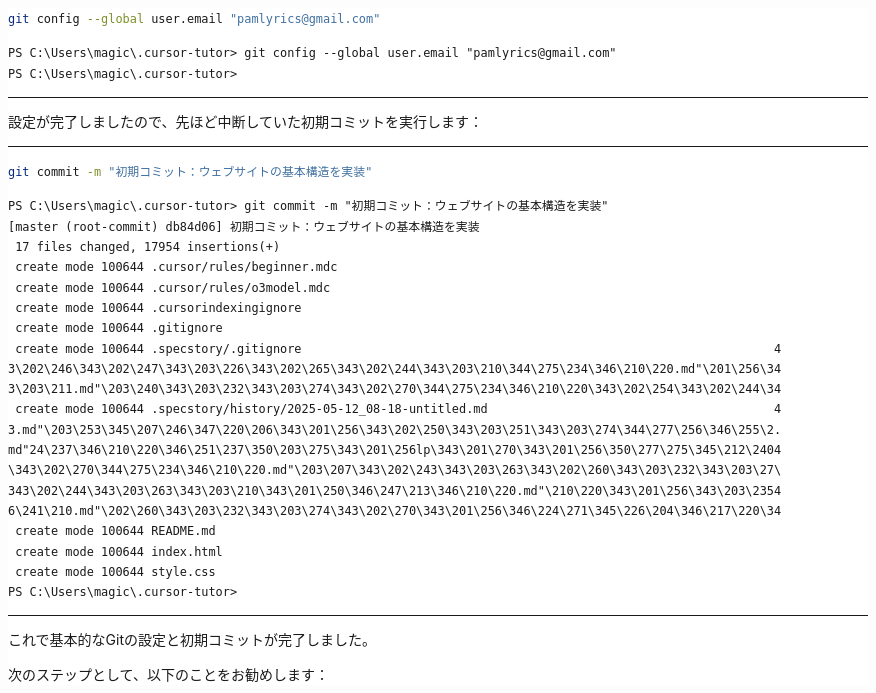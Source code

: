 
```bash
git config --global user.email "pamlyrics@gmail.com"
```

```
PS C:\Users\magic\.cursor-tutor> git config --global user.email "pamlyrics@gmail.com"
PS C:\Users\magic\.cursor-tutor>
```

---

設定が完了しましたので、先ほど中断していた初期コミットを実行します：

---

```bash
git commit -m "初期コミット：ウェブサイトの基本構造を実装"
```

```
PS C:\Users\magic\.cursor-tutor> git commit -m "初期コミット：ウェブサイトの基本構造を実装"
[master (root-commit) db84d06] 初期コミット：ウェブサイトの基本構造を実装
 17 files changed, 17954 insertions(+)
 create mode 100644 .cursor/rules/beginner.mdc
 create mode 100644 .cursor/rules/o3model.mdc
 create mode 100644 .cursorindexingignore
 create mode 100644 .gitignore
 create mode 100644 .specstory/.gitignore                                                                  4
3\202\246\343\202\247\343\203\226\343\202\265\343\202\244\343\203\210\344\275\234\346\210\220.md"\201\256\34
3\203\211.md"\203\240\343\203\232\343\203\274\343\202\270\344\275\234\346\210\220\343\202\254\343\202\244\34
 create mode 100644 .specstory/history/2025-05-12_08-18-untitled.md                                        4
3.md"\203\253\345\207\246\347\220\206\343\201\256\343\202\250\343\203\251\343\203\274\344\277\256\346\255\2.
md"24\237\346\210\220\346\251\237\350\203\275\343\201\256lp\343\201\270\343\201\256\350\277\275\345\212\2404
\343\202\270\344\275\234\346\210\220.md"\203\207\343\202\243\343\203\263\343\202\260\343\203\232\343\203\27\
343\202\244\343\203\263\343\203\210\343\201\250\346\247\213\346\210\220.md"\210\220\343\201\256\343\203\2354
6\241\210.md"\202\260\343\203\232\343\203\274\343\202\270\343\201\256\346\224\271\345\226\204\346\217\220\34
 create mode 100644 README.md
 create mode 100644 index.html
 create mode 100644 style.css
PS C:\Users\magic\.cursor-tutor>
```

---

これで基本的なGitの設定と初期コミットが完了しました。

次のステップとして、以下のことをお勧めします：
